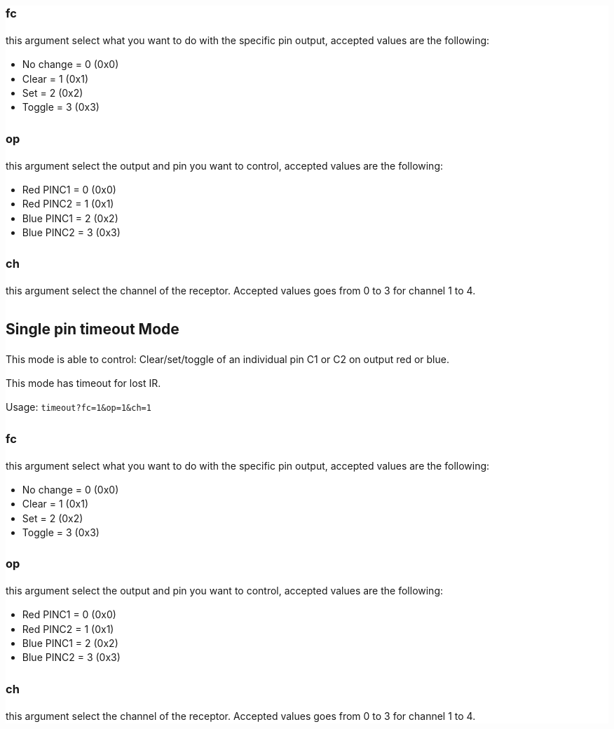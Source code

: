 ### fc

this argument select what you want to do with the specific pin output, accepted values are the following:

* No change = 0 (0x0)
* Clear = 1 (0x1)
* Set = 2 (0x2)
* Toggle = 3 (0x3)

### op

this argument select the output and pin you want to control, accepted values are the following:

* Red PINC1 = 0 (0x0)
* Red PINC2 = 1 (0x1)
* Blue PINC1 = 2 (0x2)
* Blue PINC2 = 3 (0x3)

### ch

this argument select the channel of the receptor. Accepted values goes from 0 to 3 for channel 1 to 4.

## Single pin timeout Mode

This mode is able to control: Clear/set/toggle of an individual pin C1 or C2 on output red or blue.

This mode has timeout for lost IR.

Usage: `timeout?fc=1&op=1&ch=1`

### fc

this argument select what you want to do with the specific pin output, accepted values are the following:

* No change = 0 (0x0)
* Clear = 1 (0x1)
* Set = 2 (0x2)
* Toggle = 3 (0x3)

### op

this argument select the output and pin you want to control, accepted values are the following:

* Red PINC1 = 0 (0x0)
* Red PINC2 = 1 (0x1)
* Blue PINC1 = 2 (0x2)
* Blue PINC2 = 3 (0x3)

### ch

this argument select the channel of the receptor. Accepted values goes from 0 to 3 for channel 1 to 4.
